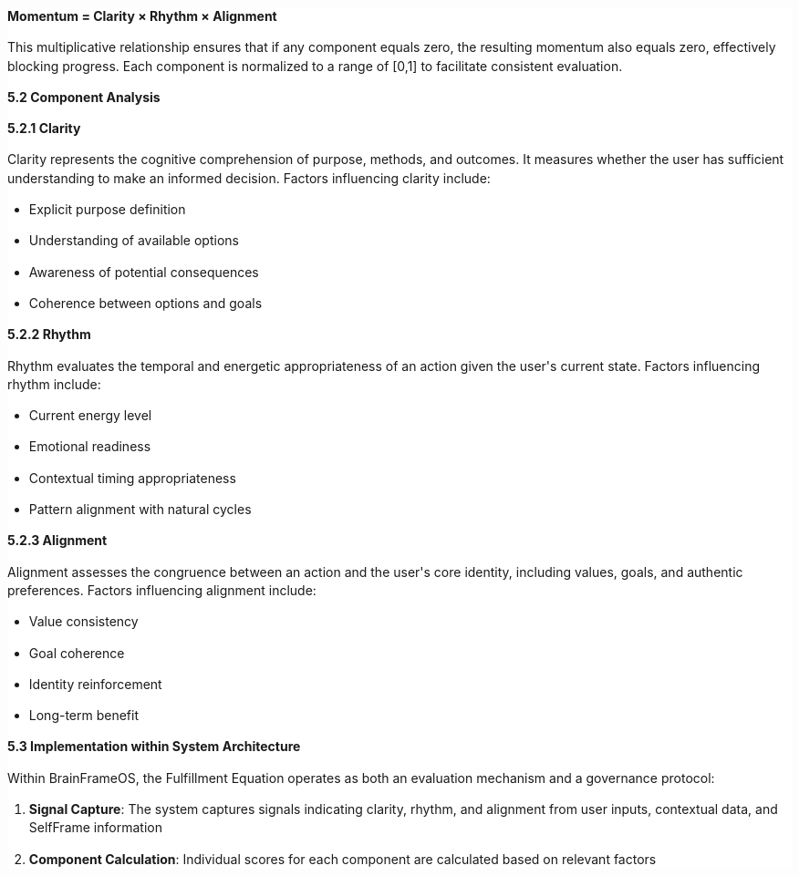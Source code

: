 **Momentum = Clarity × Rhythm × Alignment**

This multiplicative relationship ensures that if any component equals
zero, the resulting momentum also equals zero, effectively blocking
progress. Each component is normalized to a range of \[0,1\] to
facilitate consistent evaluation.

**5.2 Component Analysis**

**5.2.1 Clarity**

Clarity represents the cognitive comprehension of purpose, methods, and
outcomes. It measures whether the user has sufficient understanding to
make an informed decision. Factors influencing clarity include:

- Explicit purpose definition

- Understanding of available options

- Awareness of potential consequences

- Coherence between options and goals

**5.2.2 Rhythm**

Rhythm evaluates the temporal and energetic appropriateness of an action
given the user\'s current state. Factors influencing rhythm include:

- Current energy level

- Emotional readiness

- Contextual timing appropriateness

- Pattern alignment with natural cycles

**5.2.3 Alignment**

Alignment assesses the congruence between an action and the user\'s core
identity, including values, goals, and authentic preferences. Factors
influencing alignment include:

- Value consistency

- Goal coherence

- Identity reinforcement

- Long-term benefit

**5.3 Implementation within System Architecture**

Within BrainFrameOS, the Fulfillment Equation operates as both an
evaluation mechanism and a governance protocol:

1.  **Signal Capture**: The system captures signals indicating clarity,
    rhythm, and alignment from user inputs, contextual data, and
    SelfFrame information

2.  **Component Calculation**: Individual scores for each component are
    calculated based on relevant factors
